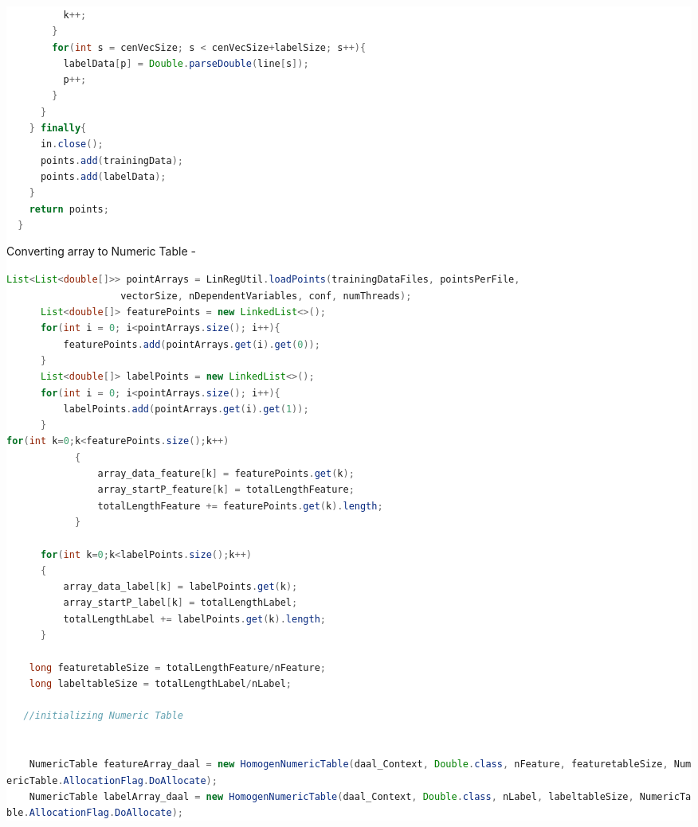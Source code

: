 ```java
          k++;
        }
        for(int s = cenVecSize; s < cenVecSize+labelSize; s++){
          labelData[p] = Double.parseDouble(line[s]);
          p++;
        }
      }
    } finally{
      in.close();
      points.add(trainingData);
      points.add(labelData);
    }
    return points;
  }
```
Converting array to Numeric Table - 
```java
List<List<double[]>> pointArrays = LinRegUtil.loadPoints(trainingDataFiles, pointsPerFile,
                    vectorSize, nDependentVariables, conf, numThreads);
      List<double[]> featurePoints = new LinkedList<>();
      for(int i = 0; i<pointArrays.size(); i++){
          featurePoints.add(pointArrays.get(i).get(0));
      }
      List<double[]> labelPoints = new LinkedList<>();
      for(int i = 0; i<pointArrays.size(); i++){
          labelPoints.add(pointArrays.get(i).get(1));
      }
for(int k=0;k<featurePoints.size();k++)
            {
                array_data_feature[k] = featurePoints.get(k);
                array_startP_feature[k] = totalLengthFeature;
                totalLengthFeature += featurePoints.get(k).length;
            }

      for(int k=0;k<labelPoints.size();k++)
      {
          array_data_label[k] = labelPoints.get(k);
          array_startP_label[k] = totalLengthLabel;
          totalLengthLabel += labelPoints.get(k).length;
      }

    long featuretableSize = totalLengthFeature/nFeature;
    long labeltableSize = totalLengthLabel/nLabel;

   //initializing Numeric Table


    NumericTable featureArray_daal = new HomogenNumericTable(daal_Context, Double.class, nFeature, featuretableSize, NumericTable.AllocationFlag.DoAllocate);
    NumericTable labelArray_daal = new HomogenNumericTable(daal_Context, Double.class, nLabel, labeltableSize, NumericTable.AllocationFlag.DoAllocate);

```
  